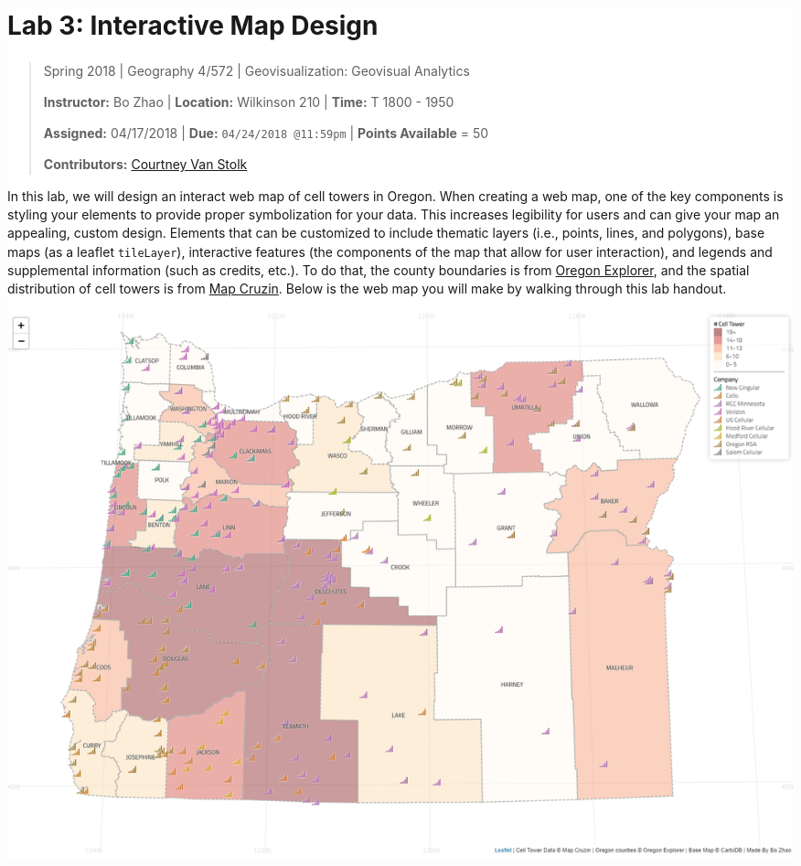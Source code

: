 # Lab 3:  Interactive Map Design

> Spring 2018 | Geography 4/572 | Geovisualization: Geovisual Analytics
>
> **Instructor:** Bo Zhao | **Location:** Wilkinson 210 | **Time:** T 1800 - 1950
>
> **Assigned:** 04/17/2018 | **Due:** `04/24/2018 @11:59pm` | **Points Available** = 50
>
> **Contributors:** [Courtney Van Stolk](https://github.com/vanstolc)

In this lab, we will design an interact web map of cell towers in Oregon. When creating a web map, one of the key components is styling your elements to provide proper symbolization for your data. This increases legibility for users and can give your map an appealing, custom design. Elements that can be customized to include thematic layers (i.e., points, lines, and polygons), base maps (as a leaflet `tileLayer`), interactive features (the components of the map that allow for user interaction), and legends and supplemental information (such as credits, etc.). To do that, the county boundaries is from [Oregon Explorer](http://oregonexplorer.info), and the spatial distribution of cell towers is from [Map Cruzin](http://www.mapcruzin.com/google-earth-maps-resources/kml/us-cell.kmz). Below is the web map you will make by walking through this lab handout.

![](img/final_map.jpg)
